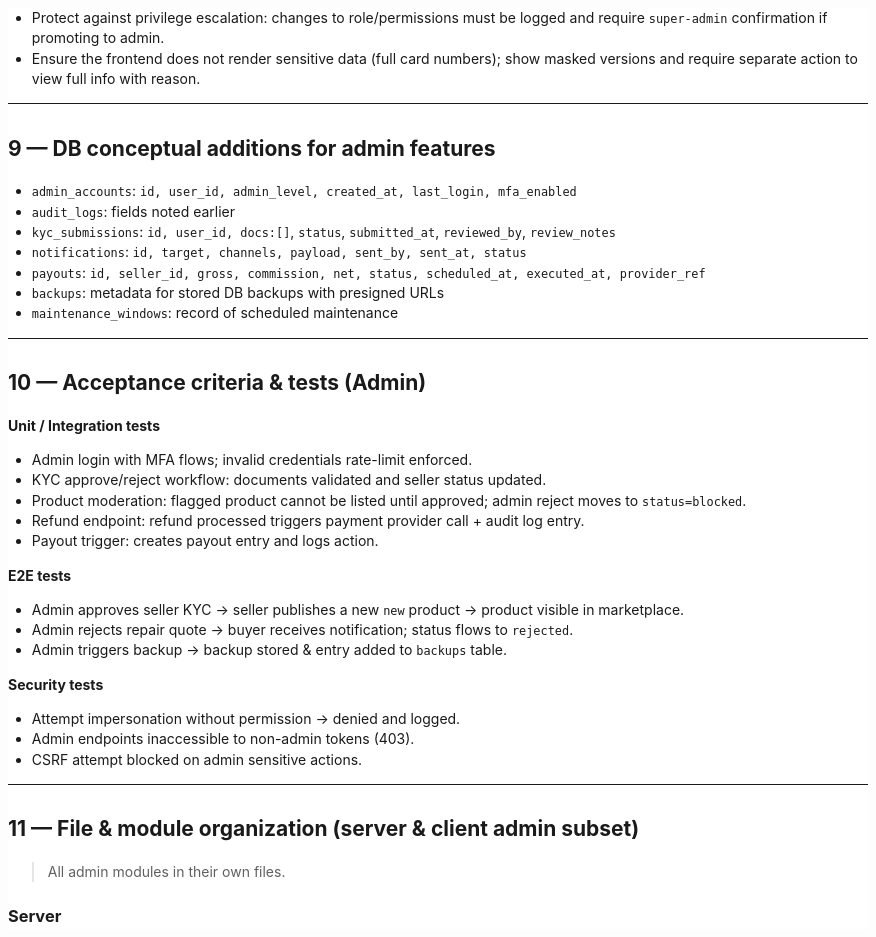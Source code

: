 * Protect against privilege escalation: changes to role/permissions must be logged and require `super-admin` confirmation if promoting to admin.
* Ensure the frontend does not render sensitive data (full card numbers); show masked versions and require separate action to view full info with reason.

---

## 9 — DB conceptual additions for admin features

* `admin_accounts`: `id, user_id, admin_level, created_at, last_login, mfa_enabled`
* `audit_logs`: fields noted earlier
* `kyc_submissions`: `id, user_id, docs:[]`, `status`, `submitted_at`, `reviewed_by`, `review_notes`
* `notifications`: `id, target, channels, payload, sent_by, sent_at, status`
* `payouts`: `id, seller_id, gross, commission, net, status, scheduled_at, executed_at, provider_ref`
* `backups`: metadata for stored DB backups with presigned URLs
* `maintenance_windows`: record of scheduled maintenance

---

## 10 — Acceptance criteria & tests (Admin)

**Unit / Integration tests**

* Admin login with MFA flows; invalid credentials rate-limit enforced.
* KYC approve/reject workflow: documents validated and seller status updated.
* Product moderation: flagged product cannot be listed until approved; admin reject moves to `status=blocked`.
* Refund endpoint: refund processed triggers payment provider call + audit log entry.
* Payout trigger: creates payout entry and logs action.

**E2E tests**

* Admin approves seller KYC → seller publishes a new `new` product → product visible in marketplace.
* Admin rejects repair quote → buyer receives notification; status flows to `rejected`.
* Admin triggers backup → backup stored & entry added to `backups` table.

**Security tests**

* Attempt impersonation without permission → denied and logged.
* Admin endpoints inaccessible to non-admin tokens (403).
* CSRF attempt blocked on admin sensitive actions.

---

## 11 — File & module organization (server & client admin subset)

> All admin modules in their own files.

### Server
